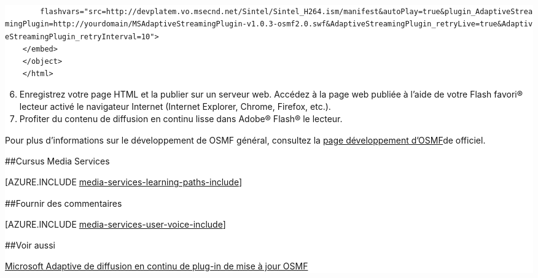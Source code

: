             flashvars="src=http://devplatem.vo.msecnd.net/Sintel/Sintel_H264.ism/manifest&autoPlay=true&plugin_AdaptiveStreamingPlugin=http://yourdomain/MSAdaptiveStreamingPlugin-v1.0.3-osmf2.0.swf&AdaptiveStreamingPlugin_retryLive=true&AdaptiveStreamingPlugin_retryInterval=10">
        </embed>
        </object>
        </html>


6.  Enregistrez votre page HTML et la publier sur un serveur web. Accédez à la page web publiée à l’aide de votre Flash favori&reg; lecteur activé le navigateur Internet (Internet Explorer, Chrome, Firefox, etc.).
7.  Profiter du contenu de diffusion en continu lisse dans Adobe&reg; Flash&reg; le lecteur.

Pour plus d’informations sur le développement de OSMF général, consultez la [page développement d’OSMF](http://osmf.org/resources.html)de officiel.

##<a name="media-services-learning-paths"></a>Cursus Media Services

[AZURE.INCLUDE [media-services-learning-paths-include](../../includes/media-services-learning-paths-include.md)]

##<a name="provide-feedback"></a>Fournir des commentaires

[AZURE.INCLUDE [media-services-user-voice-include](../../includes/media-services-user-voice-include.md)]



##<a name="see-also"></a>Voir aussi

[Microsoft Adaptive de diffusion en continu de plug-in de mise à jour OSMF](https://azure.microsoft.com/blog/2014/10/27/microsoft-adaptive-streaming-plugin-for-osmf-update/) 
